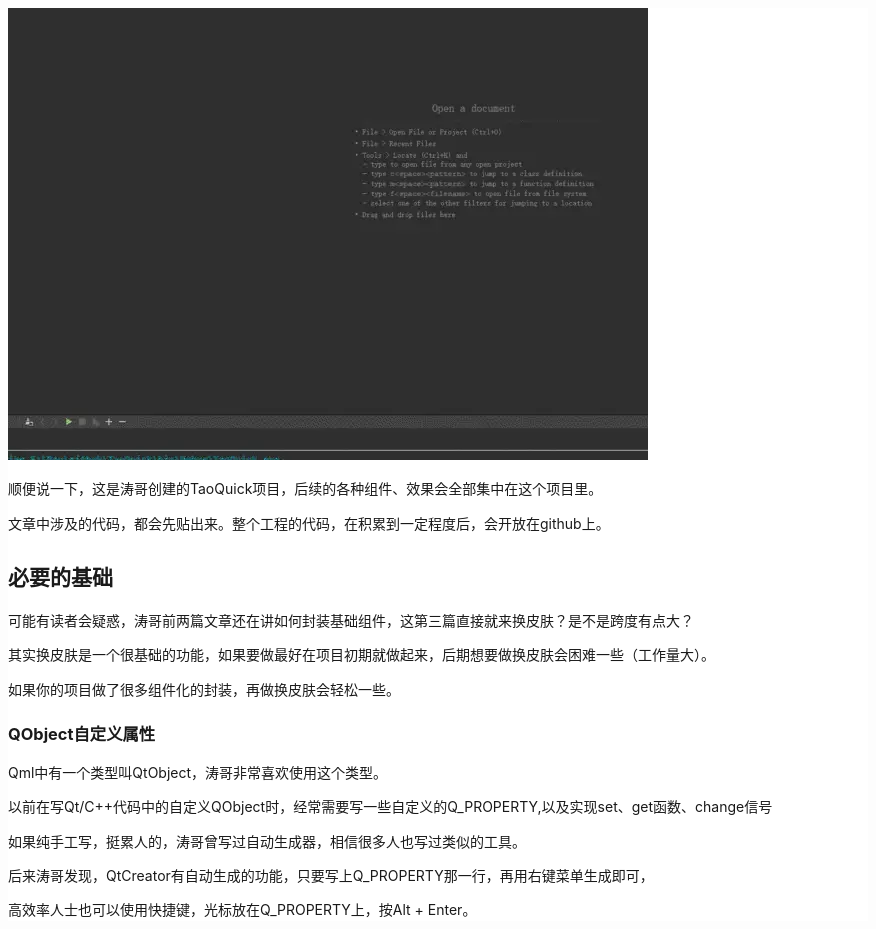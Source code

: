 ![预览](/images/Qml3/1.webp)

顺便说一下，这是涛哥创建的TaoQuick项目，后续的各种组件、效果会全部集中在这个项目里。

文章中涉及的代码，都会先贴出来。整个工程的代码，在积累到一定程度后，会开放在github上。


## 必要的基础

可能有读者会疑惑，涛哥前两篇文章还在讲如何封装基础组件，这第三篇直接就来换皮肤？是不是跨度有点大？

其实换皮肤是一个很基础的功能，如果要做最好在项目初期就做起来，后期想要做换皮肤会困难一些（工作量大）。

如果你的项目做了很多组件化的封装，再做换皮肤会轻松一些。

### QObject自定义属性

Qml中有一个类型叫QtObject，涛哥非常喜欢使用这个类型。

以前在写Qt/C++代码中的自定义QObject时，经常需要写一些自定义的Q_PROPERTY,以及实现set、get函数、change信号

如果纯手工写，挺累人的，涛哥曾写过自动生成器，相信很多人也写过类似的工具。

后来涛哥发现，QtCreator有自动生成的功能，只要写上Q_PROPERTY那一行，再用右键菜单生成即可，

高效率人士也可以使用快捷键，光标放在Q_PROPERTY上，按Alt + Enter。
